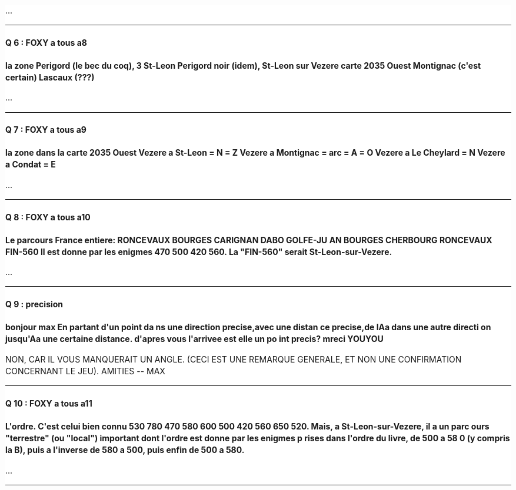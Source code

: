 ...

---

#### Q 6 : FOXY a tous a8

**la zone Perigord (le bec du coq), 3 St-Leon Perigord
 noir (idem), St-Leon sur Vezere carte 2035 Ouest Montignac (c'est
certain) Lascaux (???)**

...

---

#### Q 7 : FOXY a tous a9

**la zone dans la carte 2035 Ouest Vezere a St-Leon = N
 =             Z Vezere a Montignac = arc = A =     O Vezere a Le
Cheylard =             N Vezere a Condat =                  E**

...

---

#### Q 8 : FOXY a tous a10

**Le parcours France entiere: RONCEVAUX BOURGES CARIGNAN
 DABO GOLFE-JU AN BOURGES CHERBOURG RONCEVAUX FIN-560 Il est donne par
les enigmes 470 500 420  560. La "FIN-560" serait St-Leon-sur-Vezere.**

...

---

#### Q 9 : precision

**bonjour max    En partant d'un point  da ns une
direction precise,avec une distan ce precise,de lAa dans une autre
directi on jusqu'Aa une certaine distance.          d'apres vous
l'arrivee est elle un po int precis?    mreci   YOUYOU**

NON, CAR IL VOUS MANQUERAIT UN ANGLE. (CECI EST UNE
REMARQUE GENERALE, ET NON UNE CONFIRMATION CONCERNANT LE JEU). AMITIES
-- MAX

---

#### Q 10 : FOXY a tous a11

**L'ordre. C'est celui bien connu 530 780  470 580 600
500 420 560 650 520. Mais, a St-Leon-sur-Vezere, il a un parc ours
"terrestre" (ou "local") important  dont l'ordre est donne par les
enigmes p rises dans l'ordre du livre, de 500 a 58 0 (y compris la B),
puis a l'inverse de  580 a 500, puis enfin de 500 a 580.**

...

---
